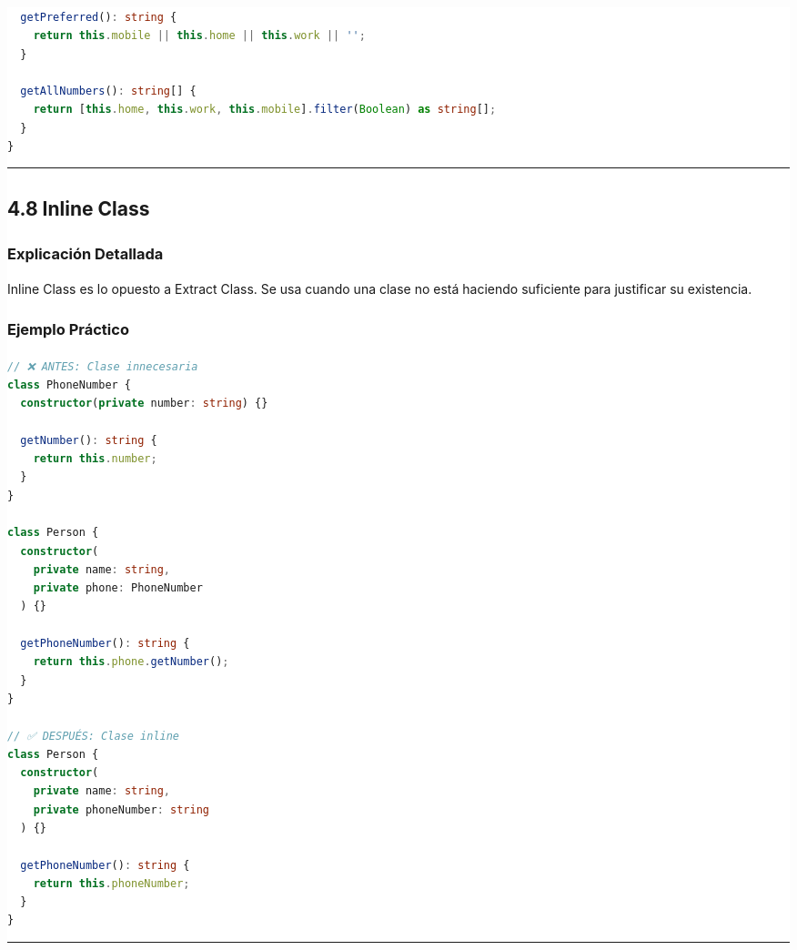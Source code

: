 ```typescript
  getPreferred(): string {
    return this.mobile || this.home || this.work || '';
  }
  
  getAllNumbers(): string[] {
    return [this.home, this.work, this.mobile].filter(Boolean) as string[];
  }
}
```

---

## 4.8 Inline Class

### Explicación Detallada

Inline Class es lo opuesto a Extract Class. Se usa cuando una clase no está haciendo suficiente para justificar su existencia.

### Ejemplo Práctico

```typescript
// ❌ ANTES: Clase innecesaria
class PhoneNumber {
  constructor(private number: string) {}
  
  getNumber(): string {
    return this.number;
  }
}

class Person {
  constructor(
    private name: string,
    private phone: PhoneNumber
  ) {}
  
  getPhoneNumber(): string {
    return this.phone.getNumber();
  }
}

// ✅ DESPUÉS: Clase inline
class Person {
  constructor(
    private name: string,
    private phoneNumber: string
  ) {}
  
  getPhoneNumber(): string {
    return this.phoneNumber;
  }
}
```

---